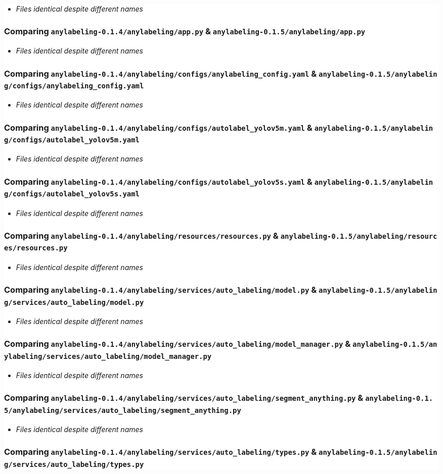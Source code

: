  * *Files identical despite different names*

### Comparing `anylabeling-0.1.4/anylabeling/app.py` & `anylabeling-0.1.5/anylabeling/app.py`

 * *Files identical despite different names*

### Comparing `anylabeling-0.1.4/anylabeling/configs/anylabeling_config.yaml` & `anylabeling-0.1.5/anylabeling/configs/anylabeling_config.yaml`

 * *Files identical despite different names*

### Comparing `anylabeling-0.1.4/anylabeling/configs/autolabel_yolov5m.yaml` & `anylabeling-0.1.5/anylabeling/configs/autolabel_yolov5m.yaml`

 * *Files identical despite different names*

### Comparing `anylabeling-0.1.4/anylabeling/configs/autolabel_yolov5s.yaml` & `anylabeling-0.1.5/anylabeling/configs/autolabel_yolov5s.yaml`

 * *Files identical despite different names*

### Comparing `anylabeling-0.1.4/anylabeling/resources/resources.py` & `anylabeling-0.1.5/anylabeling/resources/resources.py`

 * *Files identical despite different names*

### Comparing `anylabeling-0.1.4/anylabeling/services/auto_labeling/model.py` & `anylabeling-0.1.5/anylabeling/services/auto_labeling/model.py`

 * *Files identical despite different names*

### Comparing `anylabeling-0.1.4/anylabeling/services/auto_labeling/model_manager.py` & `anylabeling-0.1.5/anylabeling/services/auto_labeling/model_manager.py`

 * *Files identical despite different names*

### Comparing `anylabeling-0.1.4/anylabeling/services/auto_labeling/segment_anything.py` & `anylabeling-0.1.5/anylabeling/services/auto_labeling/segment_anything.py`

 * *Files identical despite different names*

### Comparing `anylabeling-0.1.4/anylabeling/services/auto_labeling/types.py` & `anylabeling-0.1.5/anylabeling/services/auto_labeling/types.py`

